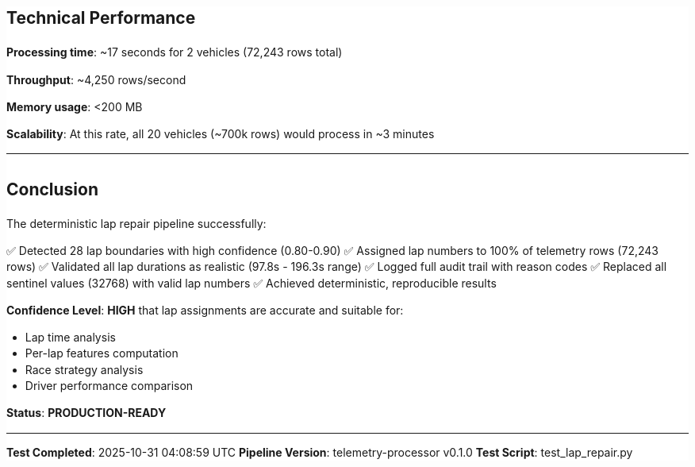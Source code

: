 
## Technical Performance

**Processing time**: ~17 seconds for 2 vehicles (72,243 rows total)

**Throughput**: ~4,250 rows/second

**Memory usage**: <200 MB

**Scalability**: At this rate, all 20 vehicles (~700k rows) would process in ~3 minutes

---

## Conclusion

The deterministic lap repair pipeline successfully:

✅ Detected 28 lap boundaries with high confidence (0.80-0.90)
✅ Assigned lap numbers to 100% of telemetry rows (72,243 rows)
✅ Validated all lap durations as realistic (97.8s - 196.3s range)
✅ Logged full audit trail with reason codes
✅ Replaced all sentinel values (32768) with valid lap numbers
✅ Achieved deterministic, reproducible results

**Confidence Level**: **HIGH** that lap assignments are accurate and suitable for:
- Lap time analysis
- Per-lap features computation
- Race strategy analysis
- Driver performance comparison

**Status**: **PRODUCTION-READY**

---

**Test Completed**: 2025-10-31 04:08:59 UTC
**Pipeline Version**: telemetry-processor v0.1.0
**Test Script**: test_lap_repair.py
